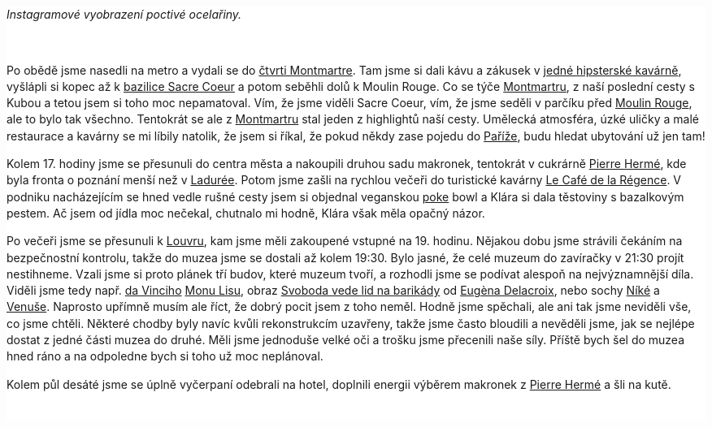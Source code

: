 *Instagramové vyobrazení poctivé ocelařiny.*

&nbsp;

Po obědě jsme nasedli na metro a vydali se do
[čtvrti Montmartre](https://cs.wikipedia.org/wiki/Montmartre). Tam jsme si dali
kávu a zákusek v [jedné hipsterské kavárně](https://www.instagram.com/spreecafegalerie/),
vyšlápli si kopec až
k [bazilice Sacre Coeur](https://cs.wikipedia.org/wiki/Bazilika_Sacr%C3%A9-C%C5%93ur)
a potom seběhli dolů k Moulin Rouge. Co se týče
[Montmartru](https://cs.wikipedia.org/wiki/Montmartre), z naší
poslední cesty s Kubou a tetou jsem si toho moc nepamatoval. Vím, že jsme viděli
Sacre Coeur, vím, že jsme seděli v parčíku
před [Moulin Rouge](https://cs.wikipedia.org/wiki/Moulin_Rouge), ale to bylo tak
všechno. Tentokrát se ale z [Montmartru](https://cs.wikipedia.org/wiki/Montmartre)
stal jeden z highlightů naší cesty. Umělecká atmosféra, úzké uličky a malé
restaurace a kavárny se mi líbily natolik, že jsem si říkal, že pokud někdy zase
pojedu do [Paříže](https://cs.wikipedia.org/wiki/Pa%C5%99%C3%AD%C5%BE), budu
hledat ubytování už jen tam!

Kolem 17. hodiny jsme se přesunuli do centra města a nakoupili druhou sadu
makronek, tentokrát v cukrárně [Pierre Hermé](https://www.pierreherme.com/), kde
byla fronta o poznání menší než
v [Ladurée](https://www.laduree.fr/en/laduree-paris-champs-elysees.html).
Potom jsme zašli na rychlou večeři do turistické kavárny
[Le Café de la Régence](https://www.cafedelaregence.fr/). V podniku nacházejícím
se hned vedle rušné cesty jsem si objednal veganskou
[poke](https://en.wikipedia.org/wiki/Poke_(Hawaiian_dish)) bowl a Klára si dala
těstoviny s bazalkovým pestem. Ač jsem od jídla moc nečekal, chutnalo mi hodně,
Klára však měla opačný názor.

Po večeři jsme se přesunuli k [Louvru](https://cs.wikipedia.org/wiki/Louvre),
kam jsme měli zakoupené vstupné na 19. hodinu. Nějakou dobu jsme strávili čekáním
na bezpečnostní kontrolu, takže do muzea jsme se dostali až kolem 19:30. Bylo
jasné, že celé muzeum do zavíračky v 21:30 projít nestihneme. Vzali jsme si
proto plánek tří budov, které muzeum tvoří, a rozhodli jsme se podívat alespoň
na nejvýznamnější díla. Viděli jsme tedy např.
[da Vinciho](https://cs.wikipedia.org/wiki/Leonardo_da_Vinci)
[Monu Lisu](https://cs.wikipedia.org/wiki/Mona_Lisa), obraz
[Svoboda vede lid na barikády](https://cs.wikipedia.org/wiki/Svoboda_vede_lid_na_barik%C3%A1dy)
od [Eugèna Delacroix](https://cs.wikipedia.org/wiki/Eug%C3%A8ne_Delacroix), nebo
sochy [Níké](https://cs.wikipedia.org/wiki/N%C3%ADk%C3%A9_Samothr%C3%A1ck%C3%A1)
a [Venuše](https://cs.wikipedia.org/wiki/Venu%C5%A1e_M%C3%A9lsk%C3%A1). Naprosto
upřímně musím ale říct, že dobrý pocit jsem z toho neměl. Hodně jsme spěchali,
ale ani tak jsme neviděli vše, co jsme chtěli. Některé chodby byly navíc kvůli
rekonstrukcím uzavřeny, takže jsme často bloudili a nevěděli jsme, jak se nejlépe
dostat z jedné části muzea do druhé. Měli jsme jednoduše velké oči a trošku jsme
přecenili naše síly. Příště bych šel do muzea hned ráno a na odpoledne bych si
toho už moc neplánoval.

Kolem půl desáté jsme se úplně vyčerpaní odebrali na hotel, doplnili energii
výběrem makronek z [Pierre Hermé](https://www.pierreherme.com/) a šli na kutě.

&nbsp;
